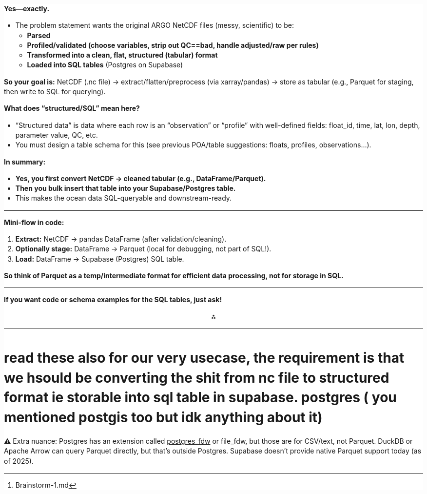 **Yes—exactly.**

- The problem statement wants the original ARGO NetCDF files (messy, scientific) to be:
    - **Parsed**
    - **Profiled/validated (choose variables, strip out QC==bad, handle adjusted/raw per rules)**
    - **Transformed into a clean, flat, structured (tabular) format**
    - **Loaded into SQL tables** (Postgres on Supabase)

**So your goal is:**
NetCDF (.nc file) → extract/flatten/preprocess (via xarray/pandas) → store as tabular (e.g., Parquet for staging, then write to SQL for querying).

**What does “structured/SQL” mean here?**

- “Structured data” is data where each row is an “observation” or “profile” with well-defined fields: float_id, time, lat, lon, depth, parameter value, QC, etc.
- You must design a table schema for this (see previous POA/table suggestions: floats, profiles, observations…).

**In summary:**

- **Yes, you first convert NetCDF → cleaned tabular (e.g., DataFrame/Parquet).**
- **Then you bulk insert that table into your Supabase/Postgres table.**
- This makes the ocean data SQL-queryable and downstream-ready.

***

**Mini-flow in code:**

1. **Extract:** NetCDF → pandas DataFrame (after validation/cleaning).
2. **Optionally stage:** DataFrame → Parquet (local for debugging, not part of SQL!).
3. **Load:** DataFrame → Supabase (Postgres) SQL table.

**So think of Parquet as a temp/intermediate format for efficient data processing, not for storage in SQL.**

***

**If you want code or schema examples for the SQL tables, just ask!**
<span style="display:none">[^4_1]</span>

<div style="text-align: center">⁂</div>

[^4_1]: Brainstorm-1.md


---

# read these also for our very usecase, the requirement is that we hsould be converting the shit from nc file to structured format ie storable into sql table in supabase. postgres ( you mentioned postgis too but idk anything about it)

⚠️ Extra nuance:
Postgres has an extension called [postgres_fdw](https://www.postgresql.org/docs/current/postgres-fdw.html) or file_fdw, but those are for CSV/text, not Parquet.
DuckDB or Apache Arrow can query Parquet directly, but that’s outside Postgres.
Supabase doesn’t provide native Parquet support today (as of 2025).


[^1_1]: https://argopy.readthedocs.io
[^1_2]: https://docs.astral.sh/uv/pip/environments/
[^1_3]: https://argo.ucsd.edu/data/how-to-use-argo-files/
[^1_4]: https://argo.ucsd.edu/about/
[^1_5]: https://argopy.readthedocs.io/en/latest/install.html
[^1_6]: https://argo.ucsd.edu/data/argo-software-tools/
[^1_7]: https://argo.ucsd.edu
[^1_8]: https://argo.ucsd.edu/organization/
[^1_9]: https://pypi.org/project/argopy/
[^1_10]: https://open-oceans.github.io/projects/argopy/
[^1_11]: https://pypi.org/project/argopy/0.1.4/
[^1_12]: https://argopy.readthedocs.io/en/v0.1.17/metadata_fetching.html
[^1_13]: https://joss.theoj.org/papers/10.21105/joss.02425
[^1_14]: https://earthly.dev/blog/python-uv/
[^1_15]: https://argo.ucsd.edu/data/
[^1_16]: https://euroargodev.github.io/argoonlineschool/Lessons/L03_UsingArgoData/Chapter31_TheNetCDFFormat.html
[^1_17]: https://www.youtube.com/watch?v=AMdG7IjgSPM
[^1_18]: https://argo.ucsd.edu/data/argo-data-products/
[^1_19]: https://anaconda.org/conda-forge/argopy
[^1_20]: http://www.argodatamgt.org/content/download/19594/126754/file/argo-dm-user-
[^1_21]: https://flocode.substack.com/p/044-python-environments-again-uv
[^2_1]: https://argopy.readthedocs.io
[^2_2]: https://argo.ucsd.edu/data/how-to-use-argo-files/
[^3_1]: Brainstorm-1.md
[^5_1]: Brainstorm-1.md